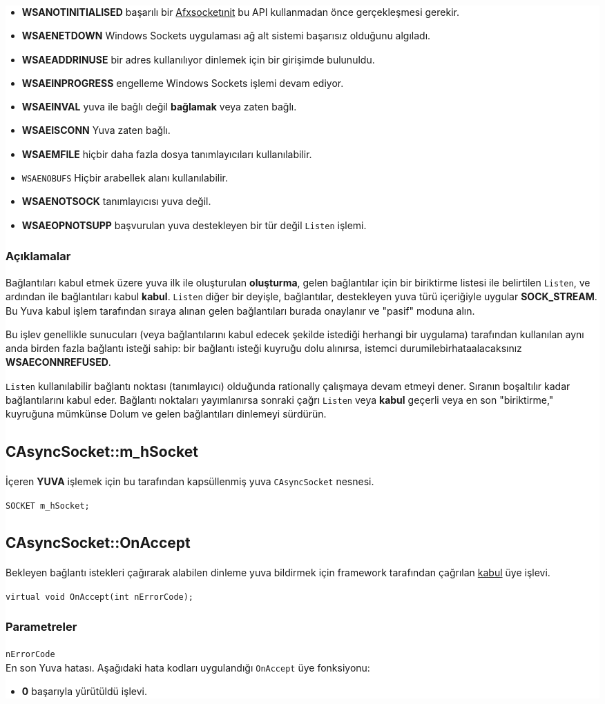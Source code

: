 - **WSANOTINITIALISED** başarılı bir [Afxsocketınit](../../mfc/reference/application-information-and-management.md#afxsocketinit) bu API kullanmadan önce gerçekleşmesi gerekir.  
  
- **WSAENETDOWN** Windows Sockets uygulaması ağ alt sistemi başarısız olduğunu algıladı.  
  
- **WSAEADDRINUSE** bir adres kullanılıyor dinlemek için bir girişimde bulunuldu.  
  
- **WSAEINPROGRESS** engelleme Windows Sockets işlemi devam ediyor.  
  
- **WSAEINVAL** yuva ile bağlı değil **bağlamak** veya zaten bağlı.  
  
- **WSAEISCONN** Yuva zaten bağlı.  
  
- **WSAEMFILE** hiçbir daha fazla dosya tanımlayıcıları kullanılabilir.  
  
- `WSAENOBUFS` Hiçbir arabellek alanı kullanılabilir.  
  
- **WSAENOTSOCK** tanımlayıcısı yuva değil.  
  
- **WSAEOPNOTSUPP** başvurulan yuva destekleyen bir tür değil `Listen` işlemi.  
  
### <a name="remarks"></a>Açıklamalar  
 Bağlantıları kabul etmek üzere yuva ilk ile oluşturulan **oluşturma**, gelen bağlantılar için bir biriktirme listesi ile belirtilen `Listen`, ve ardından ile bağlantıları kabul **kabul**. `Listen` diğer bir deyişle, bağlantılar, destekleyen yuva türü içeriğiyle uygular **SOCK_STREAM**. Bu Yuva kabul işlem tarafından sıraya alınan gelen bağlantıları burada onaylanır ve "pasif" moduna alın.  
  
 Bu işlev genellikle sunucuları (veya bağlantılarını kabul edecek şekilde istediği herhangi bir uygulama) tarafından kullanılan aynı anda birden fazla bağlantı isteği sahip: bir bağlantı isteği kuyruğu dolu alınırsa, istemci durumilebirhataalacaksınız **WSAECONNREFUSED**.  
  
 `Listen` kullanılabilir bağlantı noktası (tanımlayıcı) olduğunda rationally çalışmaya devam etmeyi dener. Sıranın boşaltılır kadar bağlantılarını kabul eder. Bağlantı noktaları yayımlanırsa sonraki çağrı `Listen` veya **kabul** geçerli veya en son "biriktirme," kuyruğuna mümkünse Dolum ve gelen bağlantıları dinlemeyi sürdürün.  
  
##  <a name="m_hsocket"></a>  CAsyncSocket::m_hSocket  
 İçeren **YUVA** işlemek için bu tarafından kapsüllenmiş yuva `CAsyncSocket` nesnesi.  
  
```  
SOCKET m_hSocket;  
```  
  
##  <a name="onaccept"></a>  CAsyncSocket::OnAccept  
 Bekleyen bağlantı istekleri çağırarak alabilen dinleme yuva bildirmek için framework tarafından çağrılan [kabul](#accept) üye işlevi.  
  
```  
virtual void OnAccept(int nErrorCode);
```  
  
### <a name="parameters"></a>Parametreler  
 `nErrorCode`  
 En son Yuva hatası. Aşağıdaki hata kodları uygulandığı `OnAccept` üye fonksiyonu:  
  
- **0** başarıyla yürütüldü işlevi.  
  